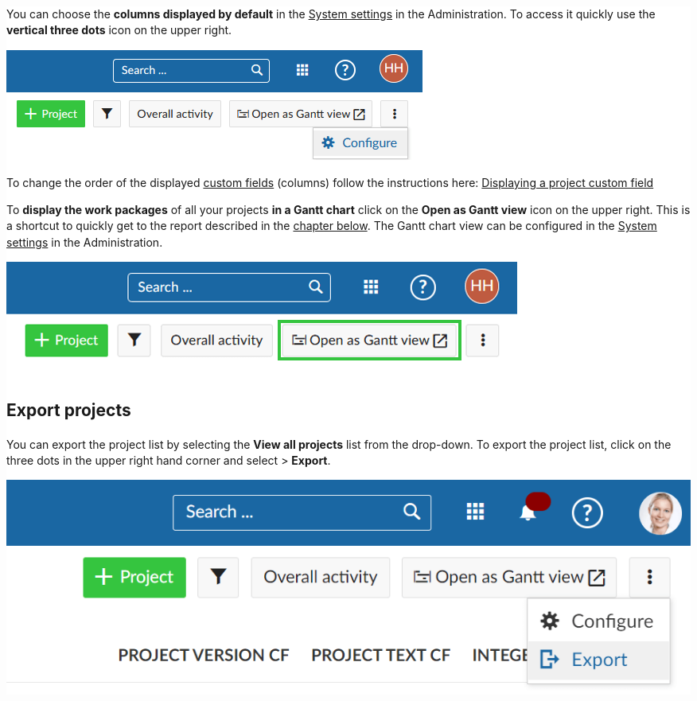 You can choose the **columns displayed by default** in the [System settings](../../system-admin-guide/system-settings/project-system-settings) in the Administration. To access it quickly use the **vertical three dots** icon on the upper right.

![configure-projects-list](image-20210204172213314.png)

To change the order of the displayed [custom fields](../../system-admin-guide/custom-fields) (columns) follow the instructions here: [Displaying a project custom field](../../system-admin-guide/custom-fields/custom-fields-projects/#displaying-project-custom-fields) 



To **display the work packages** of all your projects **in a Gantt chart** click on the **Open as Gantt view** icon on the upper right. This is a shortcut to quickly get to the report described in the [chapter below](#project-overarching-reports). 
The Gantt chart view can be configured in the [System settings](../../system-admin-guide/system-settings/project-system-settings) in the Administration.

![open-global-gantt-chart](image-20201007161248903.png)

## Export projects

You can export the project list by selecting the **View all projects** list from the drop-down.
To export the project list, click on the three dots in the upper right hand corner and select > **Export**.

![Export projects](image-20211109114709826.png)
